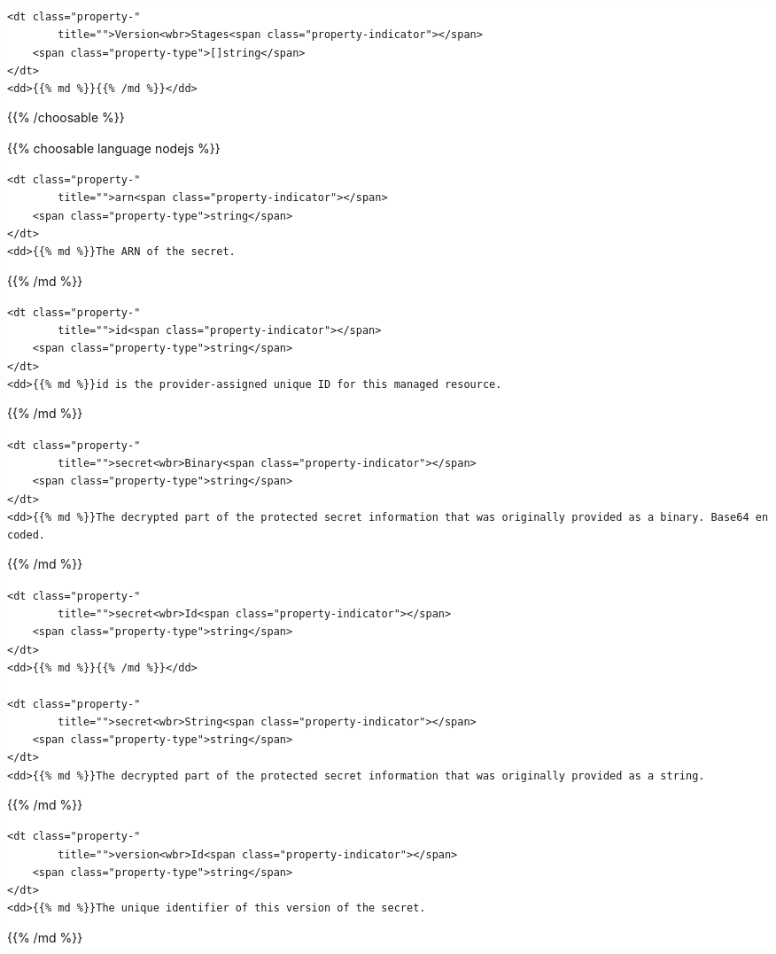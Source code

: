     <dt class="property-"
            title="">Version<wbr>Stages<span class="property-indicator"></span>
        <span class="property-type">[]string</span>
    </dt>
    <dd>{{% md %}}{{% /md %}}</dd>

</dl>
{{% /choosable %}}


{{% choosable language nodejs %}}
<dl class="resources-properties">

    <dt class="property-"
            title="">arn<span class="property-indicator"></span>
        <span class="property-type">string</span>
    </dt>
    <dd>{{% md %}}The ARN of the secret.
{{% /md %}}</dd>

    <dt class="property-"
            title="">id<span class="property-indicator"></span>
        <span class="property-type">string</span>
    </dt>
    <dd>{{% md %}}id is the provider-assigned unique ID for this managed resource.
{{% /md %}}</dd>

    <dt class="property-"
            title="">secret<wbr>Binary<span class="property-indicator"></span>
        <span class="property-type">string</span>
    </dt>
    <dd>{{% md %}}The decrypted part of the protected secret information that was originally provided as a binary. Base64 encoded.
{{% /md %}}</dd>

    <dt class="property-"
            title="">secret<wbr>Id<span class="property-indicator"></span>
        <span class="property-type">string</span>
    </dt>
    <dd>{{% md %}}{{% /md %}}</dd>

    <dt class="property-"
            title="">secret<wbr>String<span class="property-indicator"></span>
        <span class="property-type">string</span>
    </dt>
    <dd>{{% md %}}The decrypted part of the protected secret information that was originally provided as a string.
{{% /md %}}</dd>

    <dt class="property-"
            title="">version<wbr>Id<span class="property-indicator"></span>
        <span class="property-type">string</span>
    </dt>
    <dd>{{% md %}}The unique identifier of this version of the secret.
{{% /md %}}</dd>

